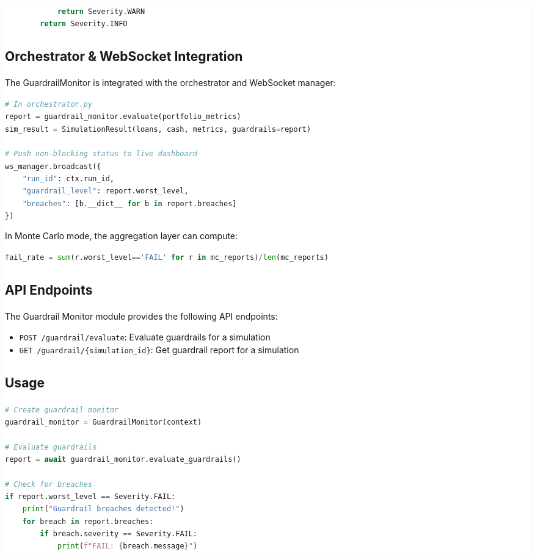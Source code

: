 ```python
            return Severity.WARN
        return Severity.INFO
```

## Orchestrator & WebSocket Integration

The GuardrailMonitor is integrated with the orchestrator and WebSocket manager:

```python
# In orchestrator.py
report = guardrail_monitor.evaluate(portfolio_metrics)
sim_result = SimulationResult(loans, cash, metrics, guardrails=report)

# Push non-blocking status to live dashboard
ws_manager.broadcast({
    "run_id": ctx.run_id,
    "guardrail_level": report.worst_level,
    "breaches": [b.__dict__ for b in report.breaches]
})
```

In Monte Carlo mode, the aggregation layer can compute:

```python
fail_rate = sum(r.worst_level=='FAIL' for r in mc_reports)/len(mc_reports)
```

## API Endpoints

The Guardrail Monitor module provides the following API endpoints:

- `POST /guardrail/evaluate`: Evaluate guardrails for a simulation
- `GET /guardrail/{simulation_id}`: Get guardrail report for a simulation

## Usage

```python
# Create guardrail monitor
guardrail_monitor = GuardrailMonitor(context)

# Evaluate guardrails
report = await guardrail_monitor.evaluate_guardrails()

# Check for breaches
if report.worst_level == Severity.FAIL:
    print("Guardrail breaches detected!")
    for breach in report.breaches:
        if breach.severity == Severity.FAIL:
            print(f"FAIL: {breach.message}")
```
